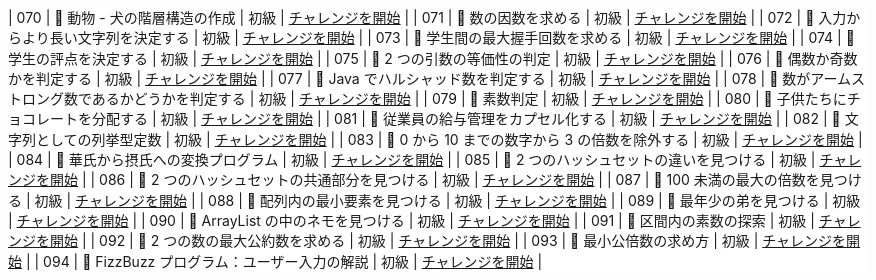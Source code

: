 |            070 | 🎯  動物 - 犬の階層構造の作成                                | 初級     | <a target='_blank' href='https://labex.io/ja/labs/java-creating-an-animal-dog-hierarchy-110049?course=java-exercises'>チャレンジを開始</a>                              |
|            071 | 🎯  数の因数を求める                                         | 初級     | <a target='_blank' href='https://labex.io/ja/labs/java-determine-factors-of-a-number-110014?course=java-exercises'>チャレンジを開始</a>                                 |
|            072 | 🎯  入力からより長い文字列を決定する                         | 初級     | <a target='_blank' href='https://labex.io/ja/labs/java-determine-longer-string-from-inputs-110022?course=java-exercises'>チャレンジを開始</a>                           |
|            073 | 🎯  学生間の最大握手回数を求める                             | 初級     | <a target='_blank' href='https://labex.io/ja/labs/java-determine-maximum-handshakes-among-students-110062?course=java-exercises'>チャレンジを開始</a>                   |
|            074 | 🎯  学生の評点を決定する                                     | 初級     | <a target='_blank' href='https://labex.io/ja/labs/java-determine-student-grade-110038?course=java-exercises'>チャレンジを開始</a>                                       |
|            075 | 🎯  2 つの引数の等価性の判定                                 | 初級     | <a target='_blank' href='https://labex.io/ja/labs/java-determining-equality-of-two-arguments-109975?course=java-exercises'>チャレンジを開始</a>                         |
|            076 | 🎯  偶数か奇数かを判定する                                   | 初級     | <a target='_blank' href='https://labex.io/ja/labs/java-determining-even-or-odd-109973?course=java-exercises'>チャレンジを開始</a>                                       |
|            077 | 🎯  Java でハルシャッド数を判定する                          | 初級     | <a target='_blank' href='https://labex.io/ja/labs/java-determining-harshad-number-in-java-110043?course=java-exercises'>チャレンジを開始</a>                            |
|            078 | 🎯  数がアームストロング数であるかどうかを判定する           | 初級     | <a target='_blank' href='https://labex.io/ja/labs/java-determining-if-a-number-is-armstrong-109961?course=java-exercises'>チャレンジを開始</a>                          |
|            079 | 🎯  素数判定                                                 | 初級     | <a target='_blank' href='https://labex.io/ja/labs/java-determining-prime-number-status-110092?course=java-exercises'>チャレンジを開始</a>                               |
|            080 | 🎯  子供たちにチョコレートを分配する                         | 初級     | <a target='_blank' href='https://labex.io/ja/labs/java-distribute-chocolates-to-children-110007?course=java-exercises'>チャレンジを開始</a>                             |
|            081 | 🎯  従業員の給与管理をカプセル化する                         | 初級     | <a target='_blank' href='https://labex.io/ja/labs/java-encapsulating-employee-salary-management-110011?course=java-exercises'>チャレンジを開始</a>                      |
|            082 | 🎯  文字列としての列挙型定数                                 | 初級     | <a target='_blank' href='https://labex.io/ja/labs/java-enum-constants-as-strings-110114?course=java-exercises'>チャレンジを開始</a>                                     |
|            083 | 🎯  0 から 10 までの数字から 3 の倍数を除外する              | 初級     | <a target='_blank' href='https://labex.io/ja/labs/java-exclude-multiples-of-three-from-numbers-110080?course=java-exercises'>チャレンジを開始</a>                       |
|            084 | 🎯  華氏から摂氏への変換プログラム                           | 初級     | <a target='_blank' href='https://labex.io/ja/labs/java-fahrenheit-to-celsius-conversion-program-109989?course=java-exercises'>チャレンジを開始</a>                      |
|            085 | 🎯  2 つのハッシュセットの違いを見つける                     | 初級     | <a target='_blank' href='https://labex.io/ja/labs/java-find-differences-between-two-hashsets-110018?course=java-exercises'>チャレンジを開始</a>                         |
|            086 | 🎯  2 つのハッシュセットの共通部分を見つける                 | 初級     | <a target='_blank' href='https://labex.io/ja/labs/java-find-intersection-of-two-hashsets-110020?course=java-exercises'>チャレンジを開始</a>                             |
|            087 | 🎯  100 未満の最大の倍数を見つける                           | 初級     | <a target='_blank' href='https://labex.io/ja/labs/java-find-largest-multiple-less-than-100-110041?course=java-exercises'>チャレンジを開始</a>                           |
|            088 | 🎯  配列内の最小要素を見つける                               | 初級     | <a target='_blank' href='https://labex.io/ja/labs/java-find-smallest-array-element-110120?course=java-exercises'>チャレンジを開始</a>                                   |
|            089 | 🎯  最年少の弟を見つける                                     | 初級     | <a target='_blank' href='https://labex.io/ja/labs/java-find-youngest-brother-110028?course=java-exercises'>チャレンジを開始</a>                                         |
|            090 | 🎯  ArrayList の中のネモを見つける                           | 初級     | <a target='_blank' href='https://labex.io/ja/labs/java-finding-nemo-in-arraylist-110030?course=java-exercises'>チャレンジを開始</a>                                     |
|            091 | 🎯  区間内の素数の探索                                       | 初級     | <a target='_blank' href='https://labex.io/ja/labs/java-finding-prime-numbers-in-intervals-110094?course=java-exercises'>チャレンジを開始</a>                            |
|            092 | 🎯  2 つの数の最大公約数を求める                             | 初級     | <a target='_blank' href='https://labex.io/ja/labs/java-finding-the-gcd-of-two-numbers-110034?course=java-exercises'>チャレンジを開始</a>                                |
|            093 | 🎯  最小公倍数の求め方                                       | 初級     | <a target='_blank' href='https://labex.io/ja/labs/java-finding-the-lowest-common-multiple-110060?course=java-exercises'>チャレンジを開始</a>                            |
|            094 | 🎯  FizzBuzz プログラム：ユーザー入力の解説                  | 初級     | <a target='_blank' href='https://labex.io/ja/labs/java-fizzbuzz-program-user-input-explanation-110098?course=java-exercises'>チャレンジを開始</a>                       |